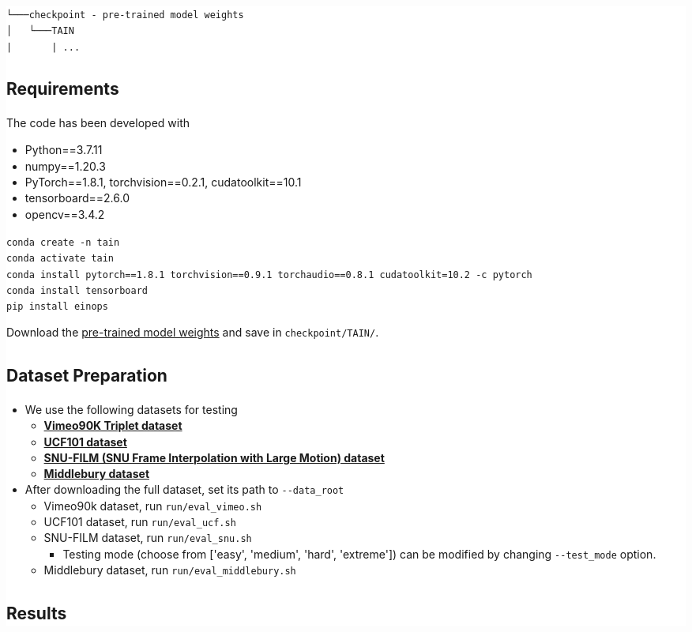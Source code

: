 ``` text
└───checkpoint - pre-trained model weights
│   └───TAIN
|       | ...
```


## Requirements
The code has been developed with 
- Python==3.7.11
- numpy==1.20.3
- PyTorch==1.8.1, torchvision==0.2.1, cudatoolkit==10.1
- tensorboard==2.6.0 
- opencv==3.4.2

```Shell
conda create -n tain
conda activate tain
conda install pytorch==1.8.1 torchvision==0.9.1 torchaudio==0.8.1 cudatoolkit=10.2 -c pytorch
conda install tensorboard
pip install einops
```

Download the [pre-trained model weights](https://drive.google.com/file/d/1x1aG3AxficsuGGcT3x--T5Li62NMBLrh/view?usp=sharing) and save in `checkpoint/TAIN/`.


## Dataset Preparation
- We use the following datasets for testing
  - **[Vimeo90K Triplet dataset](http://toflow.csail.mit.edu/)**
  - **[UCF101 dataset](https://paperswithcode.com/dataset/ucf101)**
  - **[SNU-FILM (SNU Frame Interpolation with Large Motion) dataset](https://myungsub.github.io/CAIN)**
  - **[Middlebury dataset](https://vision.middlebury.edu/flow/data/)**
- After downloading the full dataset, set its path to `--data_root`
  - Vimeo90k dataset, run `run/eval_vimeo.sh`
  - UCF101 dataset, run `run/eval_ucf.sh`
  - SNU-FILM dataset, run `run/eval_snu.sh`
    - Testing mode (choose from ['easy', 'medium', 'hard', 'extreme']) can be modified by changing `--test_mode` option.
  - Middlebury dataset, run `run/eval_middlebury.sh`


## Results